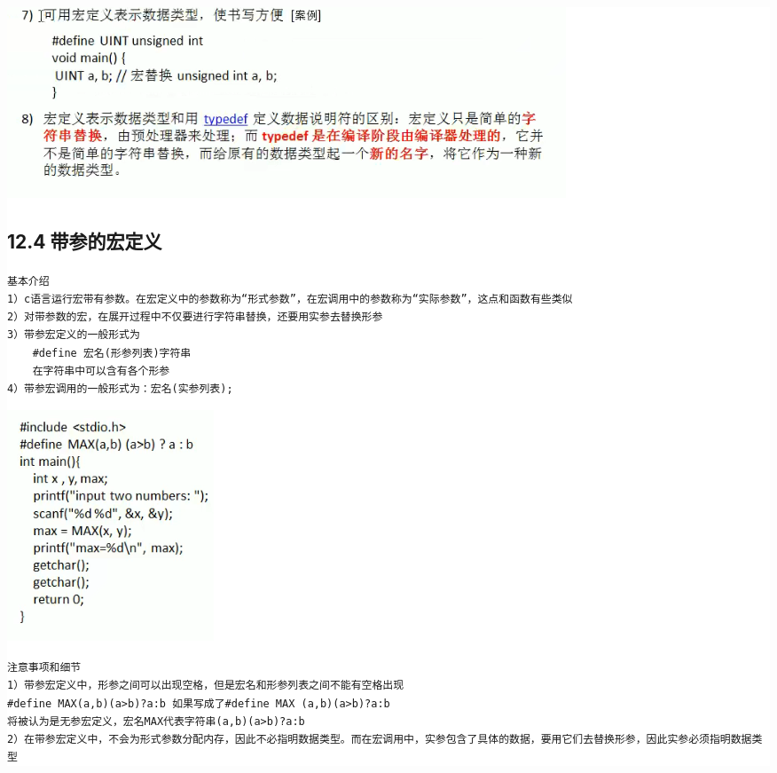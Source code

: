 

![image-20220307210817859](img/image-20220307210817859.png)

## 12.4 带参的宏定义

```
基本介绍
1）c语言运行宏带有参数。在宏定义中的参数称为“形式参数”，在宏调用中的参数称为“实际参数”，这点和函数有些类似
2）对带参数的宏，在展开过程中不仅要进行字符串替换，还要用实参去替换形参
3）带参宏定义的一般形式为
	#define 宏名(形参列表)字符串
	在字符串中可以含有各个形参
4）带参宏调用的一般形式为：宏名(实参列表);

```

![image-20220307211130572](img/image-20220307211130572.png)



```
注意事项和细节
1）带参宏定义中，形参之间可以出现空格，但是宏名和形参列表之间不能有空格出现
#define MAX(a,b)(a>b)?a:b 如果写成了#define MAX (a,b)(a>b)?a:b
将被认为是无参宏定义，宏名MAX代表字符串(a,b)(a>b)?a:b
2）在带参宏定义中，不会为形式参数分配内存，因此不必指明数据类型。而在宏调用中，实参包含了具体的数据，要用它们去替换形参，因此实参必须指明数据类型
```

